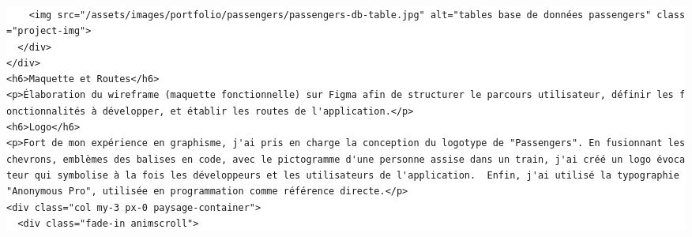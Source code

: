         <img src="/assets/images/portfolio/passengers/passengers-db-table.jpg" alt="tables base de données passengers" class="project-img">
      </div>
    </div>
    <h6>Maquette et Routes</h6>
    <p>Élaboration du wireframe (maquette fonctionnelle) sur Figma afin de structurer le parcours utilisateur, définir les fonctionnalités à développer, et établir les routes de l'application.</p>
    <h6>Logo</h6>
    <p>Fort de mon expérience en graphisme, j'ai pris en charge la conception du logotype de "Passengers". En fusionnant les chevrons, emblèmes des balises en code, avec le pictogramme d'une personne assise dans un train, j'ai créé un logo évocateur qui symbolise à la fois les développeurs et les utilisateurs de l'application.  Enfin, j'ai utilisé la typographie "Anonymous Pro", utilisée en programmation comme référence directe.</p>
    <div class="col my-3 px-0 paysage-container">
      <div class="fade-in animscroll">